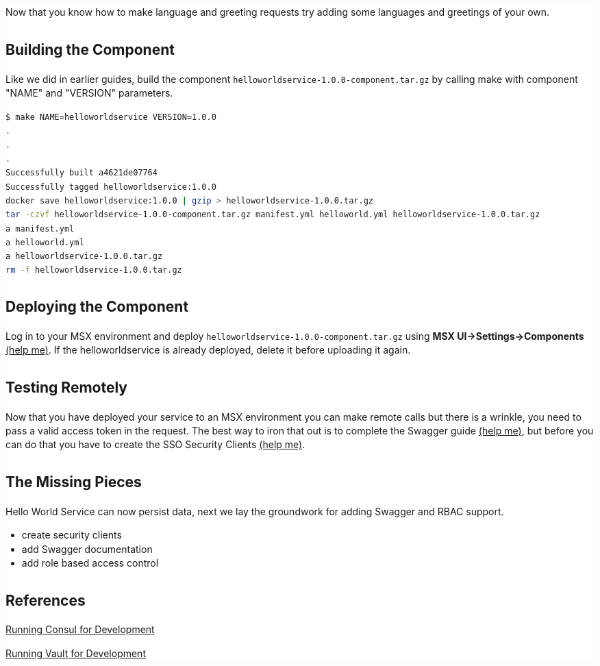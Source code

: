 Now that you know how to make language and greeting requests try adding some languages and greetings of your own.


## Building the Component
Like we did in earlier guides, build the component `helloworldservice-1.0.0-component.tar.gz` by calling make with component "NAME" and "VERSION" parameters.
```bash
$ make NAME=helloworldservice VERSION=1.0.0 
.
.
.
Successfully built a4621de07764
Successfully tagged helloworldservice:1.0.0
docker save helloworldservice:1.0.0 | gzip > helloworldservice-1.0.0.tar.gz
tar -czvf helloworldservice-1.0.0-component.tar.gz manifest.yml helloworld.yml helloworldservice-1.0.0.tar.gz
a manifest.yml
a helloworld.yml
a helloworldservice-1.0.0.tar.gz
rm -f helloworldservice-1.0.0.tar.gz
```


## Deploying the Component
Log in to your MSX environment and deploy `helloworldservice-1.0.0-component.tar.gz` using **MSX UI->Settings->Components** [(help me)](../03-msx-component-manager/04-onboarding-and-deploying-components.md). If the helloworldservice is already deployed, delete it before uploading it again.


## Testing Remotely
Now that you have deployed your service to an MSX environment you can make remote calls but there is a wrinkle, you need to pass a valid access token in the request. The best way to iron that out is to complete the Swagger guide [(help me)](../04-java-hello-world-service-example/09-adding-swagger-support.md), but before you can do that you have to create the SSO Security Clients [(help me)](../04-java-hello-world-service-example/08-creating-the-security-clients.md).


## The Missing Pieces
Hello World Service can now persist data, next we lay the groundwork for adding Swagger and RBAC support.
* create security clients
* add Swagger documentation
* add role based access control


## References
[Running Consul for Development](https://hub.docker.com/_/consul)

[Running Vault for Development](https://hub.docker.com/_/vault)
